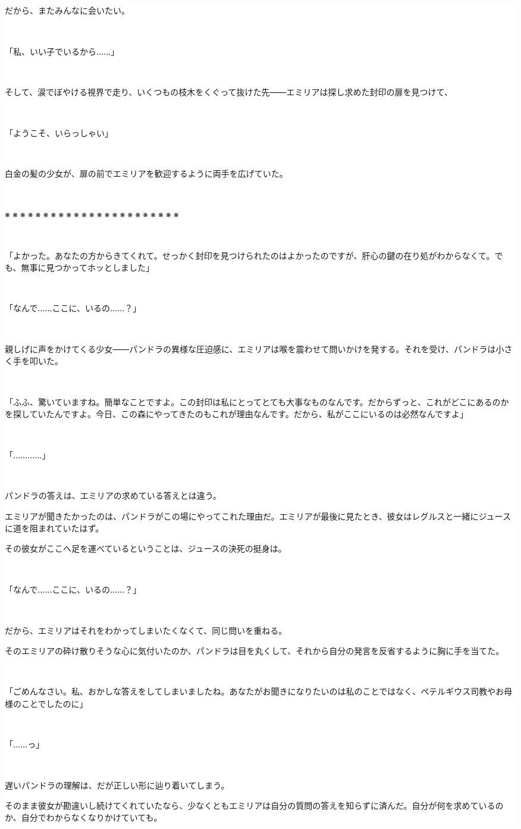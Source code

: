 
だから、またみんなに会いたい。

　

「私、いい子でいるから……」

　

そして、涙でぼやける視界で走り、いくつもの枝木をくぐって抜けた先――エミリアは探し求めた封印の扉を見つけて、

　

「ようこそ、いらっしゃい」

　

白金の髪の少女が、扉の前でエミリアを歓迎するように両手を広げていた。

　

※ ※ ※ ※ ※ ※ ※ ※ ※ ※ ※ ※ ※ ※ ※ ※ ※ ※ ※ ※ ※ ※ ※

　

「よかった。あなたの方からきてくれて。せっかく封印を見つけられたのはよかったのですが、肝心の鍵の在り処がわからなくて。でも、無事に見つかってホッとしました」

　

「なんで……ここに、いるの……？」

　

親しげに声をかけてくる少女――パンドラの異様な圧迫感に、エミリアは喉を震わせて問いかけを発する。それを受け、パンドラは小さく手を叩いた。

　

「ふふ、驚いていますね。簡単なことですよ。この封印は私にとってとても大事なものなんです。だからずっと、これがどこにあるのかを探していたんですよ。今日、この森にやってきたのもこれが理由なんです。だから、私がここにいるのは必然なんですよ」

　

「…………」

　

パンドラの答えは、エミリアの求めている答えとは違う。

エミリアが聞きたかったのは、パンドラがこの場にやってこれた理由だ。エミリアが最後に見たとき、彼女はレグルスと一緒にジュースに道を阻まれていたはず。

その彼女がここへ足を運べているということは、ジュースの決死の挺身は。

　

「なんで……ここに、いるの……？」

　

だから、エミリアはそれをわかってしまいたくなくて、同じ問いを重ねる。

そのエミリアの砕け散りそうな心に気付いたのか、パンドラは目を丸くして、それから自分の発言を反省するように胸に手を当てた。

　

「ごめんなさい。私、おかしな答えをしてしまいましたね。あなたがお聞きになりたいのは私のことではなく、ペテルギウス司教やお母様のことでしたのに」

　

「……っ」

　

遅いパンドラの理解は、だが正しい形に辿り着いてしまう。

そのまま彼女が勘違いし続けてくれていたなら、少なくともエミリアは自分の質問の答えを知らずに済んだ。自分が何を求めているのか、自分でわからなくなりかけていても。
